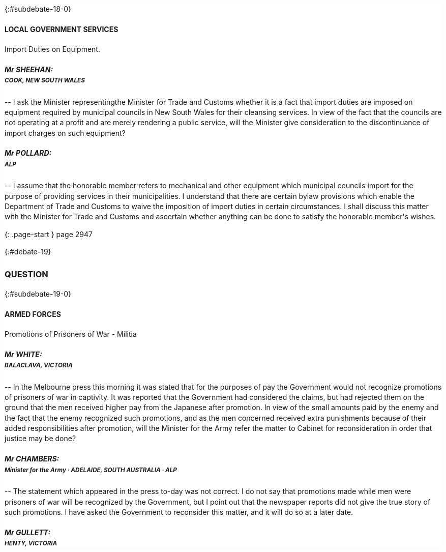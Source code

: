 {:#subdebate-18-0}
#### LOCAL GOVERNMENT SERVICES

Import Duties on Equipment. 

##### Mr SHEEHAN:<br><small class="text-muted">COOK, NEW SOUTH WALES</small>

-- I ask the Minister representingthe Minister for Trade and Customs whether it is a fact that import duties are imposed on equipment required by municipal councils in New South Wales for their cleansing services. In view of the fact that the councils are not operating at a profit and are merely rendering a public service, will the Minister give consideration to the discontinuance of import charges on such equipment? 

##### Mr POLLARD:<br><small class="text-muted">ALP</small>

-- I assume that the honorable member refers to mechanical and other equipment which municipal councils import for the purpose of providing services in their municipalities. I understand that there are certain bylaw provisions which enable the Department of Trade and Customs to waive the imposition of import duties in certain circumstances. I shall discuss this matter with the Minister for Trade and Customs and ascertain whether anything can be done to satisfy the honorable member's wishes. 

{: .page-start }
page 2947

{:#debate-19}
### QUESTION

{:#subdebate-19-0}
#### ARMED FORCES

Promotions of Prisoners of War - Militia

##### Mr WHITE:<br><small class="text-muted">BALACLAVA, VICTORIA</small>

-- In the Melbourne press this morning it was stated that for the purposes of pay the Government would not recognize promotions of prisoners of war in captivity. It was reported that the Government had considered the claims, but had rejected them on the ground that the men received higher pay from the Japanese after promotion. In view of the small amounts paid by the enemy and the fact that the enemy recognized such promotions, and as the men concerned received extra punishments because of their added responsibilities after promotion, will the Minister for the Army refer the matter to Cabinet for reconsideration in order that justice may be done? 

##### Mr CHAMBERS:<br><small class="text-muted">Minister for the Army &middot; ADELAIDE, SOUTH AUSTRALIA &middot; ALP</small>

-- The statement which appeared in the press to-day was not correct. I do not say that promotions made while men were prisoners of war will be recognized by the Government, but I point out that the newspaper reports did not give the true story of such promotions. I have asked the Government to reconsider this matter, and it will do so at a later date. 

##### Mr GULLETT:<br><small class="text-muted">HENTY, VICTORIA</small>
